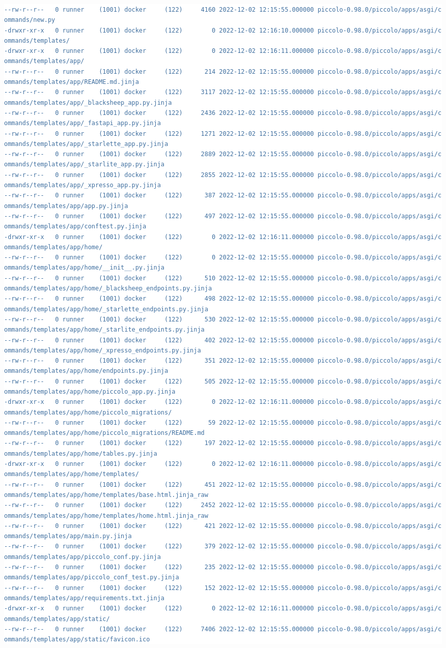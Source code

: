 ```diff
--rw-r--r--   0 runner    (1001) docker     (122)     4160 2022-12-02 12:15:55.000000 piccolo-0.98.0/piccolo/apps/asgi/commands/new.py
-drwxr-xr-x   0 runner    (1001) docker     (122)        0 2022-12-02 12:16:10.000000 piccolo-0.98.0/piccolo/apps/asgi/commands/templates/
-drwxr-xr-x   0 runner    (1001) docker     (122)        0 2022-12-02 12:16:11.000000 piccolo-0.98.0/piccolo/apps/asgi/commands/templates/app/
--rw-r--r--   0 runner    (1001) docker     (122)      214 2022-12-02 12:15:55.000000 piccolo-0.98.0/piccolo/apps/asgi/commands/templates/app/README.md.jinja
--rw-r--r--   0 runner    (1001) docker     (122)     3117 2022-12-02 12:15:55.000000 piccolo-0.98.0/piccolo/apps/asgi/commands/templates/app/_blacksheep_app.py.jinja
--rw-r--r--   0 runner    (1001) docker     (122)     2436 2022-12-02 12:15:55.000000 piccolo-0.98.0/piccolo/apps/asgi/commands/templates/app/_fastapi_app.py.jinja
--rw-r--r--   0 runner    (1001) docker     (122)     1271 2022-12-02 12:15:55.000000 piccolo-0.98.0/piccolo/apps/asgi/commands/templates/app/_starlette_app.py.jinja
--rw-r--r--   0 runner    (1001) docker     (122)     2889 2022-12-02 12:15:55.000000 piccolo-0.98.0/piccolo/apps/asgi/commands/templates/app/_starlite_app.py.jinja
--rw-r--r--   0 runner    (1001) docker     (122)     2855 2022-12-02 12:15:55.000000 piccolo-0.98.0/piccolo/apps/asgi/commands/templates/app/_xpresso_app.py.jinja
--rw-r--r--   0 runner    (1001) docker     (122)      387 2022-12-02 12:15:55.000000 piccolo-0.98.0/piccolo/apps/asgi/commands/templates/app/app.py.jinja
--rw-r--r--   0 runner    (1001) docker     (122)      497 2022-12-02 12:15:55.000000 piccolo-0.98.0/piccolo/apps/asgi/commands/templates/app/conftest.py.jinja
-drwxr-xr-x   0 runner    (1001) docker     (122)        0 2022-12-02 12:16:11.000000 piccolo-0.98.0/piccolo/apps/asgi/commands/templates/app/home/
--rw-r--r--   0 runner    (1001) docker     (122)        0 2022-12-02 12:15:55.000000 piccolo-0.98.0/piccolo/apps/asgi/commands/templates/app/home/__init__.py.jinja
--rw-r--r--   0 runner    (1001) docker     (122)      510 2022-12-02 12:15:55.000000 piccolo-0.98.0/piccolo/apps/asgi/commands/templates/app/home/_blacksheep_endpoints.py.jinja
--rw-r--r--   0 runner    (1001) docker     (122)      498 2022-12-02 12:15:55.000000 piccolo-0.98.0/piccolo/apps/asgi/commands/templates/app/home/_starlette_endpoints.py.jinja
--rw-r--r--   0 runner    (1001) docker     (122)      530 2022-12-02 12:15:55.000000 piccolo-0.98.0/piccolo/apps/asgi/commands/templates/app/home/_starlite_endpoints.py.jinja
--rw-r--r--   0 runner    (1001) docker     (122)      402 2022-12-02 12:15:55.000000 piccolo-0.98.0/piccolo/apps/asgi/commands/templates/app/home/_xpresso_endpoints.py.jinja
--rw-r--r--   0 runner    (1001) docker     (122)      351 2022-12-02 12:15:55.000000 piccolo-0.98.0/piccolo/apps/asgi/commands/templates/app/home/endpoints.py.jinja
--rw-r--r--   0 runner    (1001) docker     (122)      505 2022-12-02 12:15:55.000000 piccolo-0.98.0/piccolo/apps/asgi/commands/templates/app/home/piccolo_app.py.jinja
-drwxr-xr-x   0 runner    (1001) docker     (122)        0 2022-12-02 12:16:11.000000 piccolo-0.98.0/piccolo/apps/asgi/commands/templates/app/home/piccolo_migrations/
--rw-r--r--   0 runner    (1001) docker     (122)       59 2022-12-02 12:15:55.000000 piccolo-0.98.0/piccolo/apps/asgi/commands/templates/app/home/piccolo_migrations/README.md
--rw-r--r--   0 runner    (1001) docker     (122)      197 2022-12-02 12:15:55.000000 piccolo-0.98.0/piccolo/apps/asgi/commands/templates/app/home/tables.py.jinja
-drwxr-xr-x   0 runner    (1001) docker     (122)        0 2022-12-02 12:16:11.000000 piccolo-0.98.0/piccolo/apps/asgi/commands/templates/app/home/templates/
--rw-r--r--   0 runner    (1001) docker     (122)      451 2022-12-02 12:15:55.000000 piccolo-0.98.0/piccolo/apps/asgi/commands/templates/app/home/templates/base.html.jinja_raw
--rw-r--r--   0 runner    (1001) docker     (122)     2452 2022-12-02 12:15:55.000000 piccolo-0.98.0/piccolo/apps/asgi/commands/templates/app/home/templates/home.html.jinja_raw
--rw-r--r--   0 runner    (1001) docker     (122)      421 2022-12-02 12:15:55.000000 piccolo-0.98.0/piccolo/apps/asgi/commands/templates/app/main.py.jinja
--rw-r--r--   0 runner    (1001) docker     (122)      379 2022-12-02 12:15:55.000000 piccolo-0.98.0/piccolo/apps/asgi/commands/templates/app/piccolo_conf.py.jinja
--rw-r--r--   0 runner    (1001) docker     (122)      235 2022-12-02 12:15:55.000000 piccolo-0.98.0/piccolo/apps/asgi/commands/templates/app/piccolo_conf_test.py.jinja
--rw-r--r--   0 runner    (1001) docker     (122)      152 2022-12-02 12:15:55.000000 piccolo-0.98.0/piccolo/apps/asgi/commands/templates/app/requirements.txt.jinja
-drwxr-xr-x   0 runner    (1001) docker     (122)        0 2022-12-02 12:16:11.000000 piccolo-0.98.0/piccolo/apps/asgi/commands/templates/app/static/
--rw-r--r--   0 runner    (1001) docker     (122)     7406 2022-12-02 12:15:55.000000 piccolo-0.98.0/piccolo/apps/asgi/commands/templates/app/static/favicon.ico
```